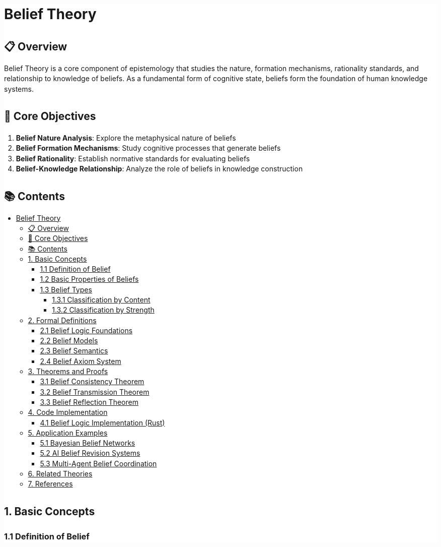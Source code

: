 # Belief Theory

## 📋 Overview

Belief Theory is a core component of epistemology that studies the nature, formation mechanisms, rationality standards, and relationship to knowledge of beliefs. As a fundamental form of cognitive state, beliefs form the foundation of human knowledge systems.

## 🎯 Core Objectives

1. **Belief Nature Analysis**: Explore the metaphysical nature of beliefs
2. **Belief Formation Mechanisms**: Study cognitive processes that generate beliefs
3. **Belief Rationality**: Establish normative standards for evaluating beliefs
4. **Belief-Knowledge Relationship**: Analyze the role of beliefs in knowledge construction

## 📚 Contents

- [Belief Theory](#belief-theory)
  - [📋 Overview](#-overview)
  - [🎯 Core Objectives](#-core-objectives)
  - [📚 Contents](#-contents)
  - [1. Basic Concepts](#1-basic-concepts)
    - [1.1 Definition of Belief](#11-definition-of-belief)
    - [1.2 Basic Properties of Beliefs](#12-basic-properties-of-beliefs)
    - [1.3 Belief Types](#13-belief-types)
      - [1.3.1 Classification by Content](#131-classification-by-content)
      - [1.3.2 Classification by Strength](#132-classification-by-strength)
  - [2. Formal Definitions](#2-formal-definitions)
    - [2.1 Belief Logic Foundations](#21-belief-logic-foundations)
    - [2.2 Belief Models](#22-belief-models)
    - [2.3 Belief Semantics](#23-belief-semantics)
    - [2.4 Belief Axiom System](#24-belief-axiom-system)
  - [3. Theorems and Proofs](#3-theorems-and-proofs)
    - [3.1 Belief Consistency Theorem](#31-belief-consistency-theorem)
    - [3.2 Belief Transmission Theorem](#32-belief-transmission-theorem)
    - [3.3 Belief Reflection Theorem](#33-belief-reflection-theorem)
  - [4. Code Implementation](#4-code-implementation)
    - [4.1 Belief Logic Implementation (Rust)](#41-belief-logic-implementation-rust)
  - [5. Application Examples](#5-application-examples)
    - [5.1 Bayesian Belief Networks](#51-bayesian-belief-networks)
    - [5.2 AI Belief Revision Systems](#52-ai-belief-revision-systems)
    - [5.3 Multi-Agent Belief Coordination](#53-multi-agent-belief-coordination)
  - [6. Related Theories](#6-related-theories)
  - [7. References](#7-references)

## 1. Basic Concepts

### 1.1 Definition of Belief
